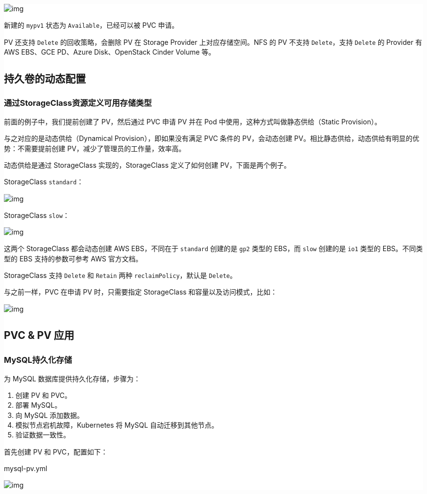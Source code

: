 ![img](../Image/2022/221206-29.jpg)

新建的 `mypv1` 状态为 `Available`，已经可以被 PVC 申请。

PV 还支持 `Delete` 的回收策略，会删除 PV 在 Storage Provider 上对应存储空间。NFS 的 PV 不支持 `Delete`，支持 `Delete` 的 Provider 有 AWS EBS、GCE PD、Azure Disk、OpenStack Cinder Volume 等。



## 持久卷的动态配置

### 通过StorageClass资源定义可用存储类型

前面的例子中，我们提前创建了 PV，然后通过 PVC 申请 PV 并在 Pod 中使用，这种方式叫做静态供给（Static Provision）。

与之对应的是动态供给（Dynamical Provision），即如果没有满足 PVC 条件的 PV，会动态创建 PV。相比静态供给，动态供给有明显的优势：不需要提前创建 PV，减少了管理员的工作量，效率高。

动态供给是通过 StorageClass 实现的，StorageClass 定义了如何创建 PV，下面是两个例子。

StorageClass `standard`：

![img](../Image/2022/221206-30.jpg)

StorageClass `slow`：

![img](../Image/2022/221206-31.jpg)

这两个 StorageClass 都会动态创建 AWS EBS，不同在于 `standard` 创建的是 `gp2` 类型的 EBS，而 `slow` 创建的是 `io1` 类型的 EBS。不同类型的 EBS 支持的参数可参考 AWS 官方文档。

StorageClass 支持 `Delete` 和 `Retain` 两种 `reclaimPolicy`，默认是 `Delete`。

与之前一样，PVC 在申请 PV 时，只需要指定 StorageClass 和容量以及访问模式，比如：

![img](../Image/2022/221206-32.jpg)



## PVC & PV 应用

### MySQL持久化存储

为 MySQL 数据库提供持久化存储，步骤为：

1. 创建 PV 和 PVC。
2. 部署 MySQL。
3. 向 MySQL 添加数据。
4. 模拟节点宕机故障，Kubernetes 将 MySQL 自动迁移到其他节点。
5. 验证数据一致性。



首先创建 PV 和 PVC，配置如下：

mysql-pv.yml

![img](../Image/2022/221206-33.jpg)
